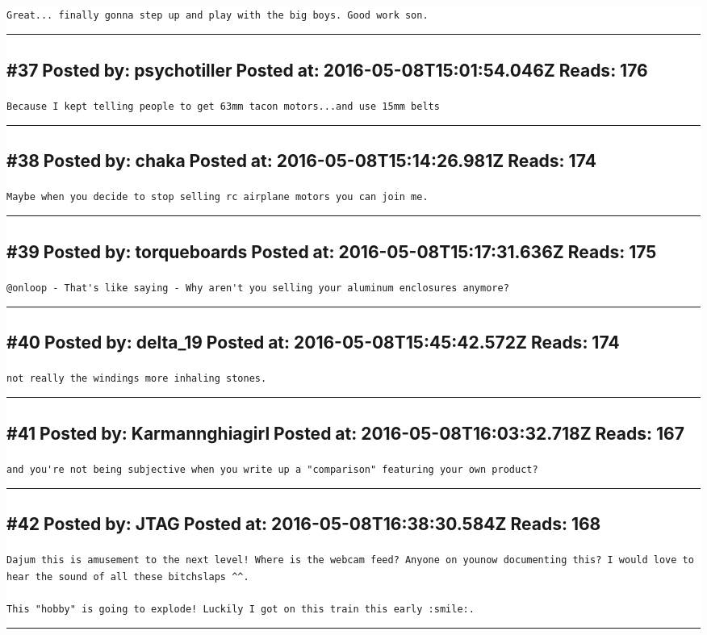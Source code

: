 ```
Great... finally gonna step up and play with the big boys. Good work son.
```

---
## \#37 Posted by: psychotiller Posted at: 2016-05-08T15:01:54.046Z Reads: 176

```
Because I kept telling people to get 63mm tacon motors...and use 15mm belts
```

---
## \#38 Posted by: chaka Posted at: 2016-05-08T15:14:26.981Z Reads: 174

```
Maybe when you decide to stop selling rc airplane motors you can join me.
```

---
## \#39 Posted by: torqueboards Posted at: 2016-05-08T15:17:31.636Z Reads: 175

```
@onloop - That's like saying - Why aren't you selling your aluminum enclosures anymore?
```

---
## \#40 Posted by: delta_19 Posted at: 2016-05-08T15:45:42.572Z Reads: 174

```
not really the windings more inhaling stones.
```

---
## \#41 Posted by: Karmannghiagirl Posted at: 2016-05-08T16:03:32.718Z Reads: 167

```
and you're not being subjective when you write up a "comparison" featuring your own product?
```

---
## \#42 Posted by: JTAG Posted at: 2016-05-08T16:38:30.584Z Reads: 168

```
Dajum this is amusement to the next level! Where is the webcam feed? Anyone on younow documenting this? I would love to hear the sound of all these bitchslaps ^^.

This "hobby" is going to explode! Luckily I got on this train this early :smile:.
```

---
